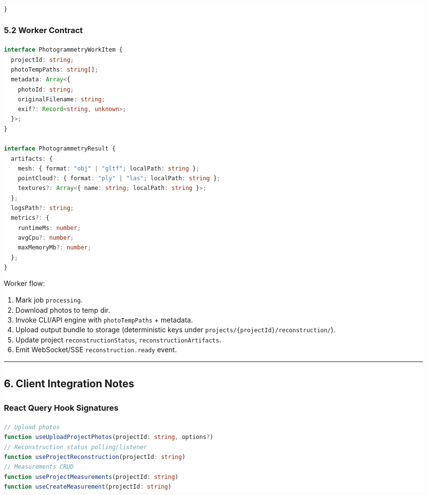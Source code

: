 ```ts
}
```

### 5.2 Worker Contract
```ts
interface PhotogrammetryWorkItem {
  projectId: string;
  photoTempPaths: string[];
  metadata: Array<{
    photoId: string;
    originalFilename: string;
    exif?: Record<string, unknown>;
  }>;
}

interface PhotogrammetryResult {
  artifacts: {
    mesh: { format: "obj" | "gltf"; localPath: string };
    pointCloud?: { format: "ply" | "las"; localPath: string };
    textures?: Array<{ name: string; localPath: string }>;
  };
  logsPath?: string;
  metrics?: {
    runtimeMs: number;
    avgCpu?: number;
    maxMemoryMb?: number;
  };
}
```

Worker flow:
1. Mark job `processing`.
2. Download photos to temp dir.
3. Invoke CLI/API engine with `photoTempPaths` + metadata.
4. Upload output bundle to storage (deterministic keys under `projects/{projectId}/reconstruction/`).
5. Update project `reconstructionStatus`, `reconstructionArtifacts`.
6. Emit WebSocket/SSE `reconstruction.ready` event.

---

## 6. Client Integration Notes

### React Query Hook Signatures
```ts
// Upload photos
function useUploadProjectPhotos(projectId: string, options?)
// Reconstruction status polling/listener
function useProjectReconstruction(projectId: string)
// Measurements CRUD
function useProjectMeasurements(projectId: string)
function useCreateMeasurement(projectId: string)
```
